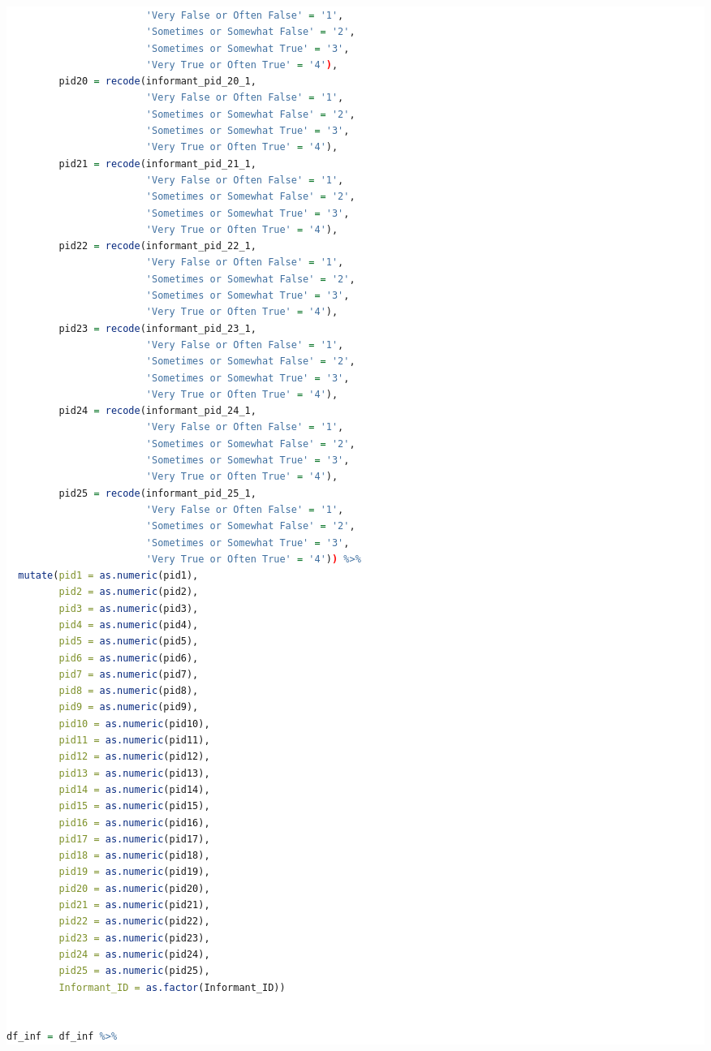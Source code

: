 ``` r
                        'Very False or Often False' = '1',
                        'Sometimes or Somewhat False' = '2',
                        'Sometimes or Somewhat True' = '3',
                        'Very True or Often True' = '4'),
         pid20 = recode(informant_pid_20_1,
                        'Very False or Often False' = '1',
                        'Sometimes or Somewhat False' = '2',
                        'Sometimes or Somewhat True' = '3',
                        'Very True or Often True' = '4'),
         pid21 = recode(informant_pid_21_1,
                        'Very False or Often False' = '1',
                        'Sometimes or Somewhat False' = '2',
                        'Sometimes or Somewhat True' = '3',
                        'Very True or Often True' = '4'),
         pid22 = recode(informant_pid_22_1,
                        'Very False or Often False' = '1',
                        'Sometimes or Somewhat False' = '2',
                        'Sometimes or Somewhat True' = '3',
                        'Very True or Often True' = '4'),
         pid23 = recode(informant_pid_23_1,
                        'Very False or Often False' = '1',
                        'Sometimes or Somewhat False' = '2',
                        'Sometimes or Somewhat True' = '3',
                        'Very True or Often True' = '4'),
         pid24 = recode(informant_pid_24_1,
                        'Very False or Often False' = '1',
                        'Sometimes or Somewhat False' = '2',
                        'Sometimes or Somewhat True' = '3',
                        'Very True or Often True' = '4'),
         pid25 = recode(informant_pid_25_1,
                        'Very False or Often False' = '1',
                        'Sometimes or Somewhat False' = '2',
                        'Sometimes or Somewhat True' = '3',
                        'Very True or Often True' = '4')) %>%
  mutate(pid1 = as.numeric(pid1),
         pid2 = as.numeric(pid2),
         pid3 = as.numeric(pid3),
         pid4 = as.numeric(pid4),
         pid5 = as.numeric(pid5),
         pid6 = as.numeric(pid6),
         pid7 = as.numeric(pid7),
         pid8 = as.numeric(pid8),
         pid9 = as.numeric(pid9),
         pid10 = as.numeric(pid10),
         pid11 = as.numeric(pid11),
         pid12 = as.numeric(pid12),
         pid13 = as.numeric(pid13),
         pid14 = as.numeric(pid14),
         pid15 = as.numeric(pid15),
         pid16 = as.numeric(pid16),
         pid17 = as.numeric(pid17),
         pid18 = as.numeric(pid18),
         pid19 = as.numeric(pid19),
         pid20 = as.numeric(pid20),
         pid21 = as.numeric(pid21),
         pid22 = as.numeric(pid22),
         pid23 = as.numeric(pid23),
         pid24 = as.numeric(pid24),
         pid25 = as.numeric(pid25),
         Informant_ID = as.factor(Informant_ID))


df_inf = df_inf %>%
```